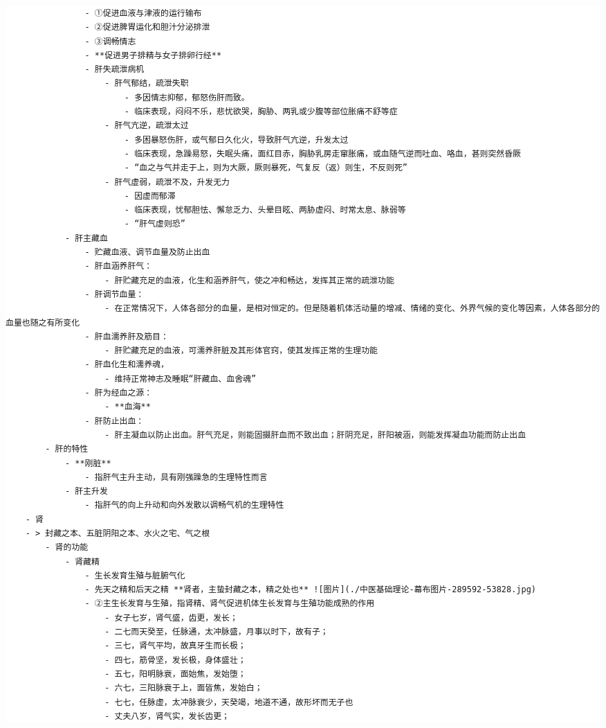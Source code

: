                     - ①促进血液与津液的运行输布　　
                    - ②促进脾胃运化和胆汁分泌排泄　　
                    - ③调畅情志　　
                    - **促进男子排精与女子排卵行经**
                    - 肝失疏泄病机
                        - 肝气郁结，疏泄失职
                            - 多因情志抑郁，郁怒伤肝而致。
                            - 临床表现，闷闷不乐，悲忧欲哭，胸胁、两乳或少腹等部位胀痛不舒等症　　
                        - 肝气亢逆，疏泄太过
                            - 多困暴怒伤肝，或气郁日久化火，导致肝气亢逆，升发太过
                            - 临床表现，急躁易怒，失眠头痛，面红目赤，胸胁乳房走窜胀痛，或血随气逆而吐血、咯血，甚则突然昏厥
                            - “血之与气并走于上，则为大厥，厥则暴死，气复反（返）则生，不反则死”　　
                        - 肝气虚弱，疏泄不及，升发无力
                            - 因虚而郁滞
                            - 临床表现，忧郁胆怯、懈怠乏力、头晕目眩、两胁虚闷、时常太息、脉弱等
                            - “肝气虚则恐”
                - 肝主藏血 　　
                    - 贮藏血液、调节血量及防止出血
                    - 肝血涵养肝气：
                        - 肝贮藏充足的血液，化生和涵养肝气，使之冲和畅达，发挥其正常的疏泄功能　　
                    - 肝调节血量：
                        - 在正常情况下，人体各部分的血量，是相对恒定的。但是随着机体活动量的增减、情绪的变化、外界气候的变化等因素，人体各部分的血量也随之有所变化　　
                    - 肝血濡养肝及筋目：
                        - 肝贮藏充足的血液，可濡养肝脏及其形体官窍，使其发挥正常的生理功能　　
                    - 肝血化生和濡养魂，
                        - 维持正常神志及睡眠“肝藏血、血舍魂”　　
                    - 肝为经血之源：
                        - **血海**
                    - 肝防止出血：
                        - 肝主凝血以防止出血。肝气充足，则能固摄肝血而不致出血；肝阴充足，肝阳被涵，则能发挥凝血功能而防止出血　　
            - 肝的特性
                - **刚脏**
                    - 指肝气主升主动，具有刚强躁急的生理特性而言　
                - 肝主升发　　
                    - 指肝气的向上升动和向外发散以调畅气机的生理特性
        - 肾
        - > 封藏之本、五脏阴阳之本、水火之宅、气之根
            - 肾的功能
                - 肾藏精
                    - 生长发育生殖与脏腑气化
                    - 先天之精和后天之精 **肾者，主蛰封藏之本，精之处也** ![图片](./中医基础理论-幕布图片-289592-53828.jpg)
                    - ②主生长发育与生殖，指肾精、肾气促进机体生长发育与生殖功能成熟的作用　
                        - 女子七岁，肾气盛，齿更，发长；
                        - 二七而天癸至，任脉通，太冲脉盛，月事以时下，故有子；
                        - 三七，肾气平均，故真牙生而长极；
                        - 四七，筋骨坚，发长极，身体盛壮；
                        - 五七，阳明脉衰，面始焦，发始堕；
                        - 六七，三阳脉衰于上，面皆焦，发始白；
                        - 七七，任脉虚，太冲脉衰少，天癸竭，地道不通，故形坏而无子也　　
                        - 丈夫八岁，肾气实，发长齿更；